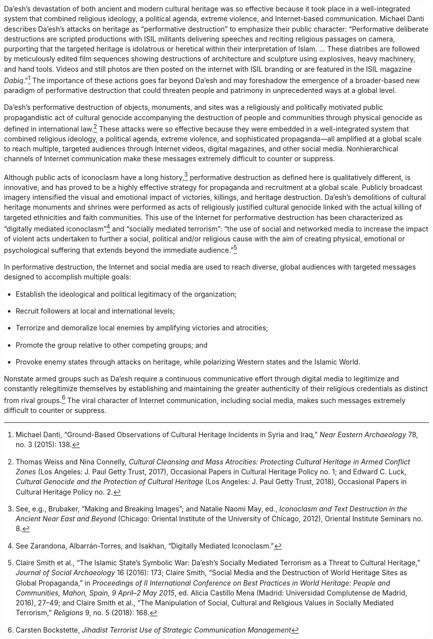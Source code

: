 Da’esh’s devastation of both ancient and modern cultural heritage was so effective because it took place in a well-integrated system that combined religious ideology, a political agenda, extreme violence, and Internet-based communication. Michael Danti describes Da’esh’s attacks on heritage as “performative destruction” to emphasize their public character: “Performative deliberate destructions are scripted productions with ISIL militants delivering speeches and reciting religious passages on camera, purporting that the targeted heritage is idolatrous or heretical within their interpretation of Islam. … These diatribes are followed by meticulously edited film sequences showing destructions of architecture and sculpture using explosives, heavy machinery, and hand tools. Videos and still photos are then posted on the internet with ISIL branding or are featured in the ISIL magazine *Dabiq*.”[^13] The importance of these actions goes far beyond Da’esh and may foreshadow the emergence of a broader-based new paradigm of performative destruction that could threaten people and patrimony in unprecedented ways at a global level.

Da’esh’s performative destruction of objects, monuments, and sites was a religiously and politically motivated public propagandistic act of cultural genocide accompanying the destruction of people and communities through physical genocide as defined in international law.[^14] These attacks were so effective because they were embedded in a well-integrated system that combined religious ideology, a political agenda, extreme violence, and sophisticated propaganda—all amplified at a global scale to reach multiple, targeted audiences through Internet videos, digital magazines, and other social media. Nonhierarchical channels of Internet communication make these messages extremely difficult to counter or suppress.

Although public acts of iconoclasm have a long history,[^15] performative destruction as defined here is qualitatively different, is innovative, and has proved to be a highly effective strategy for propaganda and recruitment at a global scale. Publicly broadcast imagery intensified the visual and emotional impact of victories, killings, and heritage destruction. Da’esh’s demolitions of cultural heritage monuments and shrines were performed as acts of religiously justified cultural genocide linked with the actual killing of targeted ethnicities and faith communities. This use of the Internet for performative destruction has been characterized as “digitally mediated iconoclasm”[^16] and “socially mediated terrorism”: “the use of social and networked media to increase the impact of violent acts undertaken to further a social, political and/or religious cause with the aim of creating physical, emotional or psychological suffering that extends beyond the immediate audience.”[^17]

In performative destruction, the Internet and social media are used to reach diverse, global audiences with targeted messages designed to accomplish multiple goals:

-   Establish the ideological and political legitimacy of the organization;

-   Recruit followers at local and international levels;

-   Terrorize and demoralize local enemies by amplifying victories and atrocities;

-   Promote the group relative to other competing groups; and

-   Provoke enemy states through attacks on heritage, while polarizing Western states and the Islamic World.

Nonstate armed groups such as Da’esh require a continuous communicative effort through digital media to legitimize and constantly relegitimize themselves by establishing and maintaining the greater authenticity of their religious credentials as distinct from rival groups.[^18] The viral character of Internet communication, including social media, makes such messages extremely difficult to counter or suppress.


[^1]: Bernard Haykel, “On the Nature of Salafi Thought and Action,” in *Global Salafism: Islam’s New Religious Movement*, ed. Roel Meijer (New York: Columbia University Press, 2009), 38–39; and *Oxford Research Encyclopedia of Religion*, s.v., “Salafism,” by Joas Wagemakers, 5 August 2016, https://oxfordre.com/religion/view/10.1093/acrefore/9780199340378.001.0001/acrefore-9780199340378-e-255.
[^2]: Wagemakers.
[^3]: Wagemakers.
[^4]: Haykel, “On the Nature of Salafi Thought,” 41.
[^5]: Haykel, 48, 49.
[^6]: Leslie Brubaker, “Making and Breaking Images and Meaning in Byzantium and Early Islam,” in *Striking Images: Iconoclasms Past and Present*, ed. Stacy Boldrick, Leslie Brubaker, and Richard Clay (Farnham, UK: Ashgate, 2013), 13–24; and José Antonio González Zarandona, César Albarrán-Torres, and Benjamin Isakhan, “Digitally Mediated Iconoclasm: the Islamic State and the War on Cultural Heritage,” *International Journal of Heritage Studies* 24, no. 6 (2018): 651–52.
[^7]: Ninawa Media Office, “Fa's al-Khalil” (The Axe of the Khalil), Iraq, 2016, video. Quoted in Christoph Gunther and Tom Bioly, “Testimonies for a New Social Order: The Islamic State’s Iconic Iconoclasm,” in *Image Testimonies: Witnessing in Times of Social Media*, ed. Kerstin Schankweiler, Verena Straub, and Tobias Wendl (London: Routledge, 2019), 154–66.
[^8]: Finbarr Barry Flood, “Between Cult and Culture: Bamiyan, Islamic Iconoclasm, and the Museum,”
[^9]: See the unofficial translation published in Flood, 655.
[^10]: Quoted in Mounir Bouchenaki, “Safeguarding the Buddha Statues in Bamiyan and the Sustainable Protection of Afghan Cultural Heritage,” in *The Future of the Bamiyan Buddha Statues: Heritage Reconstruction in Theory and Practice*, ed. Masanori Nagaoka (Cham, Switzerland and Paris: Springer and UNESCO, 2020), 24.
[^11]: Bouchenaki, 24.
[^12]: UNESCO, “Proceedings of the Doha Conference of Ulama on Islam and Cultural Heritage” (Doha, Qatar, 30–31 December 2001), 2005, 8, https://unesdoc.unesco.org/ark:/48223/pf0000140834.
[^13]: Michael Danti, “Ground-Based Observations of Cultural Heritage Incidents in Syria and Iraq,” *Near Eastern Archaeology* 78, no. 3 (2015): 138.
[^14]: Thomas Weiss and Nina Connelly, *Cultural Cleansing and Mass Atrocities: Protecting Cultural Heritage in Armed Conflict Zones* (Los Angeles: J. Paul Getty Trust, 2017), Occasional Papers in Cultural Heritage Policy no. 1; and Edward C. Luck, *Cultural Genocide and the Protection of Cultural Heritage* (Los Angeles: J. Paul Getty Trust, 2018), Occasional Papers in Cultural Heritage Policy no. 2.
[^15]: See, e.g., Brubaker, “Making and Breaking Images”; and Natalie Naomi May, ed., *Iconoclasm and Text Destruction in the Ancient Near East and Beyond* (Chicago: Oriental Institute of the University of Chicago, 2012), Oriental Institute Seminars no. 8.
[^16]: See Zarandona, Albarrán-Torres, and Isakhan, “Digitally Mediated Iconoclasm.”
[^17]: Claire Smith et al., “The Islamic State’s Symbolic War: Da’esh’s Socially Mediated Terrorism as a Threat to Cultural Heritage,” *Journal of Social Archaeology* 16 (2016): 173; Claire Smith, “Social Media and the Destruction of World Heritage Sites as Global Propaganda,” in *Proceedings of II International Conference on Best Practices in World Heritage: People and Communities, Mahon, Spain, 9 April–2 May 2015*, ed. Alicia Castillo Mena (Madrid: Universidad Complutense de Madrid, 2016), 27­–49; and Claire Smith et al., “The Manipulation of Social, Cultural and Religious Values in Socially Mediated Terrorism,” *Religions* 9, no. 5 (2018): 168.
[^18]: Carsten Bockstette, *Jihadist Terrorist Use of Strategic Communication Management*
[^19]: Jean-Pierre Filiu, *Apocalypse in Islam*, trans. MB DeBevoise (Berkeley: University of California Press, 2011); Harleen Gambhir, “Dabiq: The Strategic Messaging of the Islamic State,” *Backgrounder*, Institute for the Study of War (ISW), 15 August 2014, see www.understandingwar.org; Michael Pregill, “ISIS, Eschatology, and Exegesis: The Propaganda of Dabiq and the Sectarian Rhetoric of Militant Shi’ism,” *Mizan* 1, no.1 (2016), www.mizanproject.org/journal-issue/the-islamic-state-in-historical-and-comparative-perspective/; Michael WS Ryan, “Hot Issue: Dabiq—What Islamic State’s New Magazine Tells Us about Their Strategic Direction, Recruitment Patterns and Guerrilla Doctrine,” *Hot Issues*, 1 August 2014, https://jamestown.org/program/hot-issue-dabiq-what-islamic-states-new-magazine-tells-us-about-their-strategic-direction-recruitment-patterns-and-guerrilla-doctrine/; and David J. Wasserstein, *Black Banners of ISIS: The Roots of the New Caliphate* (New Haven, CT: Yale University Press, 2017), 177–96.
[^20]: Gambhir; and Ryan.
[^21]: Gambhir, 1–2.
[^22]: JM Berger and Jonathon Morgan, *The ISIS Twitter Census: Defining and Describing the Population* *of ISIS Supporters on Twitter* (Washington, DC: Brookings Institution, 2015), Brookings Project on US Relations with the Islamic World, Analysis Paper no. 20, 2.
[^23]: Smith et al., “The Islamic State’s Symbolic War,” 172.
[^24]: Kevin McDonald, “ISIS Jihadis’ Use of Social Media and ‘the Mask’ Reveals a New Grammar of Violence,” *Conversation*, 24 June 2014, https://theconversation.com/isis-jihadis-use-of-social-media-and-the-mask-reveals-a-new-grammar-of-violence-28355.
[^25]: Gunther and Bioly, “Testimonies for a New Social Order,” 154.
[^26]: *Encyclopædia Iranica*, s.v. “Yazidis,” by Christine Allison, 2004, http://www.iranicaonline.org/articles/yazidis-i-general-1.
[^27]: Valeria Cetorelli and Sareta Ashraph, *A Demographic Documentation of ISIS’s Attack on the Yazidi Village of Kocho* (London: London School of Economics and Political Science, 2019), 8.
[^28]: *Dabiq* issue no. 4, “The Revival of Slavery Before the Hour,” October 2014.
[^29]: Cetorelli and Ashraph, *A Demographic Documentation of ISIS’s Attack*, 6; and RASHID International, Endangered Archaeology in the Middle East and North Africa
[^30]: RASHID International et al., 25.
[^31]: Quoted in Patrick Wintour, “UN Condemns ISIS Genocide against Yazidis in Iraq and Syria,” *Guardian*, 16 June 2016.
[^32]: ISIS video quoted in Kareem Shaheen, “Isis blows Up Arch of Triumph in 2,000-Year-Old City of Palmyra,” *Guardian*, 5 October 2015, https://www.theguardian.com/world/2015/oct/05/isis-blows-up-another-monument-in-2000-year-old-city-of-palmyra; and Smith et al., “The Islamic State’s Symbolic War,” 178–79.
[^33]: Counter Extremism Project, *ISIS’s Persecution of Religions* (Counter Extremism Project, May 2017), https://www.counterextremism.com/sites/default/files/ISIS%27s%20Persecution%20of%20Religions_053017.pdf.
[^34]: F. Brinley Bruton, “Kerry: ISIS Is Committing Genocide against Yazidis, Christians and Shiite Muslims,” NBC News, 17 March 2016, http://www.nbcnews.com/storyline/isis-terror/kerry-designate-is is-atrocities-genocide-n540706; Michael Kaplan, “ISIS Genocide against Christians, Yazidis? European Parliament Recognizes Islamic State Targeting Religious Minorities,” *International Business Times*, 4 February 2016, http://www.ibtimes.com/is is-genocide-against-christians-yazidis-european-parliament-recognizes-islamic-state-2294384; and Jack Moore, “European Parliament Recognizes ISIS Killing of Religious Minorities as Genocide,” *Newsweek*, 4 February 2016.
[^35]: Haykel, “On the Nature of Salafi Thought,” 41.
[^36]: Counter Extremism Project, *ISIS’s Persecution of Religions*.
[^37]: Haykel, “On the Nature of Salafi Thought,” 41.
[^38]: Lizzie Dearden, “Baghdad Bombing: Iraqis Remind World That Most of ISIS’ Victims Are Muslims after More than 160 Killed,” *Independent*, 5 July 2016, https://www.independent.co.uk/news/world/middle-east/baghdad-bombing-attack-isis-islamic-state-iraq-ramadan-shia-most-victims-muslims-killed-a7120086.html.
[^39]: Matthew Bogdanos, “Casualties of War: The Truth about the Iraq Museum,” *American Journal of Archaaeology* 109, no. 3 (2005): 477–526.
[^40]: Andrew Lawler, “War, More than ISIS, Is Destroying Syria’s Ancient Sites,” *National Geographic*, 25 November 2015, https://www.nationalgeographic.com/history/article/151125-isis-syria-satellite-images-looting-archaeology.
[^41]: Gunther and Bioly, “Testimonies for a New Social Order,” 161.
[^42]: RASHID International, *The Intentional Destruction of Cultural Heritage in Iraq as a Violation of Human Rights* (Munich: RASHID International, 2017).
[^43]: American Schools of Oriental Research, “Cultural Heritage Initiative,” http://www.asor.org/chi/.
[^44]: RASHID International, *Intentional Destruction of Cultural Heritage*. See also Roger Matthews et al., “Heritage and Cultural Healing: Iraq in a Post-Daesh Era,” *International Journal of Heritage Studies* 26, no. 2 (2020): 120–41.
[^45]: RASHID International, 9 (Table 1), and annex.
[^46]: Miroslav Melcak and Ondrej Beranek, “ISIS’s Destruction of Mosul’s Historical Monuments: Between Media Spectacle and Religious Doctrine,” *International Journal of Islamic Architecture* 6, no. 2 (2017): 389–415.
[^47]: Sigal Samuel, Sara Farhan, and Atoor Lawandow, “ISIS Destroyed Jonah’s Tomb, but Not Its Message,” *Atlantic*, 24 July 2017, https://www.theatlantic.com/international/archive/2017/07/tomb-of-jonah-mosul-isis/534414/.
[^48]: Michael Danti, Scott Branting, and Susan Penacho, “The American Schools of Oriental Research Cultural Heritage Initiatives: Monitoring Cultural Heritage in Syria and Northern Iraq by Geospatial Imagery,” *Geosciences* 7, no. 95 (2017); and RASHID International, *Intentional Destruction of Cultural Heritage*.
[^49]: Raphael Lemkin, *Axis Rule in Occupied Europe: Laws of Occupation, Analysis of Government, Proposals for Redress* (Washington, DC: Carnegie Endowment for International Peace, 1944), 79.
[^50]: Robert Bevan, *The Destruction of Memory: Architecture at War* (London: Reaktion, 2006), 203.
[^51]: Hannah Arendt, *The Human Condition: A Study of the Central Dilemma Facing Modern Man* (Chicago: University of Chicago Press, 1958), 13.
[^52]: Steven Matthewman, review of *The Destruction of Memory: Architecture at War*, by Robert Bevan, *Journal of Sociology* 43, no. 3 (2007): 319.
[^53]: Richard Barrett, *Beyond the Caliphate: Foreign Fighters and the Threat of Returnees* (Soufan Center and Global Strategy Network, October 2017), 7, https://thesoufancenter.org/research/beyond-caliphate/. See also Meirav Mishali-Ram, “Foreign Fighters and Transnational Jihad in Syria,” *Studies in Conflict and Terrorism* 41, no. 3 (2018): 169–90.
[^54]: See, e.g., Tobias Borck and Jonathan Githens-Mazer, “Countering Islamic State’s Propaganda: Challenges and Opportunities,” in *ISIS Propaganda: A Full-Spectrum Extremist Message*, ed. Stephane J. Baele, Katharine A. Boyd, and Travis G. Coan (New York: Oxford University Press, 2020), 219–41; and Thomas Hegghammer, “The Future of Jihadism in Europe: A Pessimistic View,” *Perspectives on Terrorism* 10, no. 6 (2016), https://www.universiteitleiden.nl/perspectives-on-terrorism.
[^55]: Laura Wakeford and Laura Smith, “Islamic State’s Propaganda and Social Media: Dissemination, Support, and Resilience,” in *ISIS Propaganda*, ed. Baele, Boyd, and Coan, 155–87.
[^56]: See, for example, the discussion in Smith et al., “Manipulation of Social, Cultural and Religious Values”; and in Paul Gill et al., “Terrorist Propaganda after the Islamic State: Learning, Emulation, and Imitation,” in *ISIS Propaganda*, ed. Baele, Boyd, and Coan, 242–64.